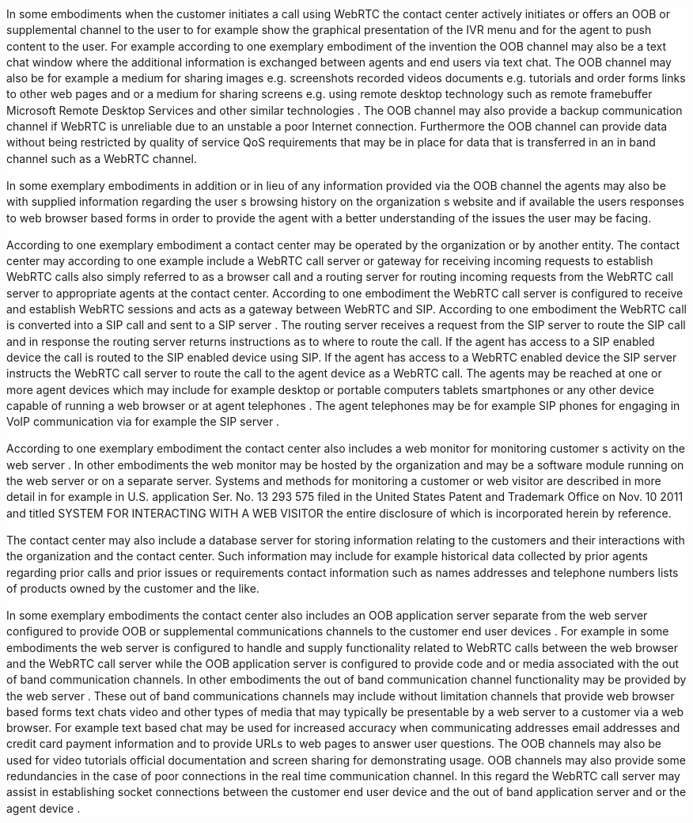 In some embodiments when the customer initiates a call using WebRTC the contact center actively initiates or offers an OOB or supplemental channel to the user to for example show the graphical presentation of the IVR menu and for the agent to push content to the user. For example according to one exemplary embodiment of the invention the OOB channel may also be a text chat window where the additional information is exchanged between agents and end users via text chat. The OOB channel may also be for example a medium for sharing images e.g. screenshots recorded videos documents e.g. tutorials and order forms links to other web pages and or a medium for sharing screens e.g. using remote desktop technology such as remote framebuffer Microsoft Remote Desktop Services and other similar technologies . The OOB channel may also provide a backup communication channel if WebRTC is unreliable due to an unstable a poor Internet connection. Furthermore the OOB channel can provide data without being restricted by quality of service QoS requirements that may be in place for data that is transferred in an in band channel such as a WebRTC channel.

In some exemplary embodiments in addition or in lieu of any information provided via the OOB channel the agents may also be with supplied information regarding the user s browsing history on the organization s website and if available the users responses to web browser based forms in order to provide the agent with a better understanding of the issues the user may be facing.

According to one exemplary embodiment a contact center may be operated by the organization or by another entity. The contact center may according to one example include a WebRTC call server or gateway for receiving incoming requests to establish WebRTC calls also simply referred to as a browser call and a routing server for routing incoming requests from the WebRTC call server to appropriate agents at the contact center. According to one embodiment the WebRTC call server is configured to receive and establish WebRTC sessions and acts as a gateway between WebRTC and SIP. According to one embodiment the WebRTC call is converted into a SIP call and sent to a SIP server . The routing server receives a request from the SIP server to route the SIP call and in response the routing server returns instructions as to where to route the call. If the agent has access to a SIP enabled device the call is routed to the SIP enabled device using SIP. If the agent has access to a WebRTC enabled device the SIP server instructs the WebRTC call server to route the call to the agent device as a WebRTC call. The agents may be reached at one or more agent devices which may include for example desktop or portable computers tablets smartphones or any other device capable of running a web browser or at agent telephones . The agent telephones may be for example SIP phones for engaging in VoIP communication via for example the SIP server .

According to one exemplary embodiment the contact center also includes a web monitor for monitoring customer s activity on the web server . In other embodiments the web monitor may be hosted by the organization and may be a software module running on the web server or on a separate server. Systems and methods for monitoring a customer or web visitor are described in more detail in for example in U.S. application Ser. No. 13 293 575 filed in the United States Patent and Trademark Office on Nov. 10 2011 and titled SYSTEM FOR INTERACTING WITH A WEB VISITOR the entire disclosure of which is incorporated herein by reference.

The contact center may also include a database server for storing information relating to the customers and their interactions with the organization and the contact center. Such information may include for example historical data collected by prior agents regarding prior calls and prior issues or requirements contact information such as names addresses and telephone numbers lists of products owned by the customer and the like.

In some exemplary embodiments the contact center also includes an OOB application server separate from the web server configured to provide OOB or supplemental communications channels to the customer end user devices . For example in some embodiments the web server is configured to handle and supply functionality related to WebRTC calls between the web browser and the WebRTC call server while the OOB application server is configured to provide code and or media associated with the out of band communication channels. In other embodiments the out of band communication channel functionality may be provided by the web server . These out of band communications channels may include without limitation channels that provide web browser based forms text chats video and other types of media that may typically be presentable by a web server to a customer via a web browser. For example text based chat may be used for increased accuracy when communicating addresses email addresses and credit card payment information and to provide URLs to web pages to answer user questions. The OOB channels may also be used for video tutorials official documentation and screen sharing for demonstrating usage. OOB channels may also provide some redundancies in the case of poor connections in the real time communication channel. In this regard the WebRTC call server may assist in establishing socket connections between the customer end user device and the out of band application server and or the agent device .
